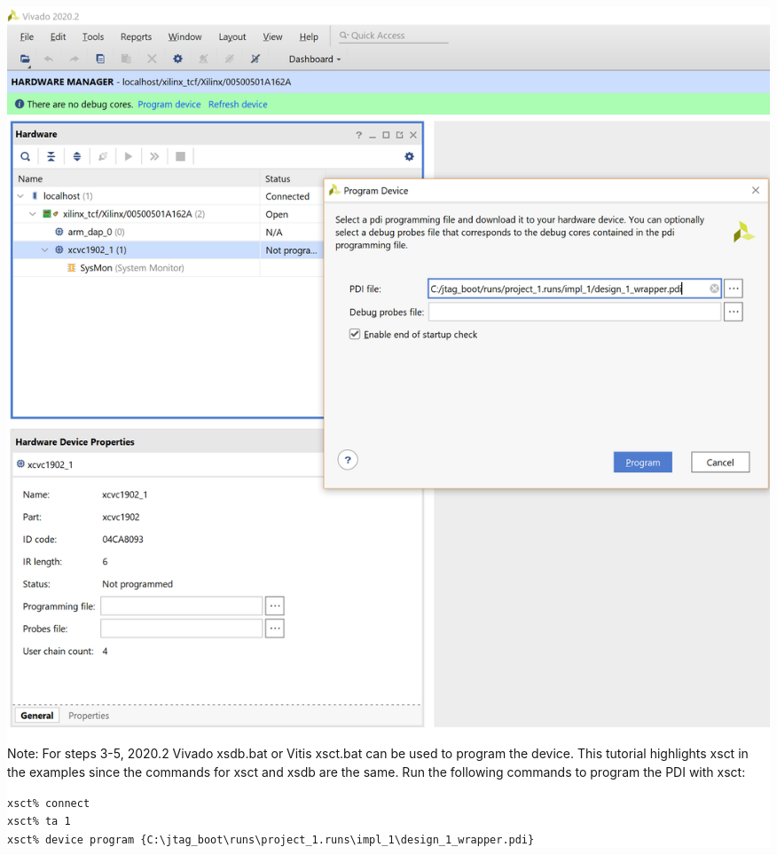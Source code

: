 ![Alt Text](Images/hwmgrpdisel.png)

Note: For steps 3-5, 2020.2 Vivado xsdb.bat or Vitis xsct.bat can be used to program the device. This tutorial highlights xsct in the examples since the commands for xsct and xsdb are the same. Run the following commands to program the PDI with xsct:
```
xsct% connect
xsct% ta 1
xsct% device program {C:\jtag_boot\runs\project_1.runs\impl_1\design_1_wrapper.pdi}

```
